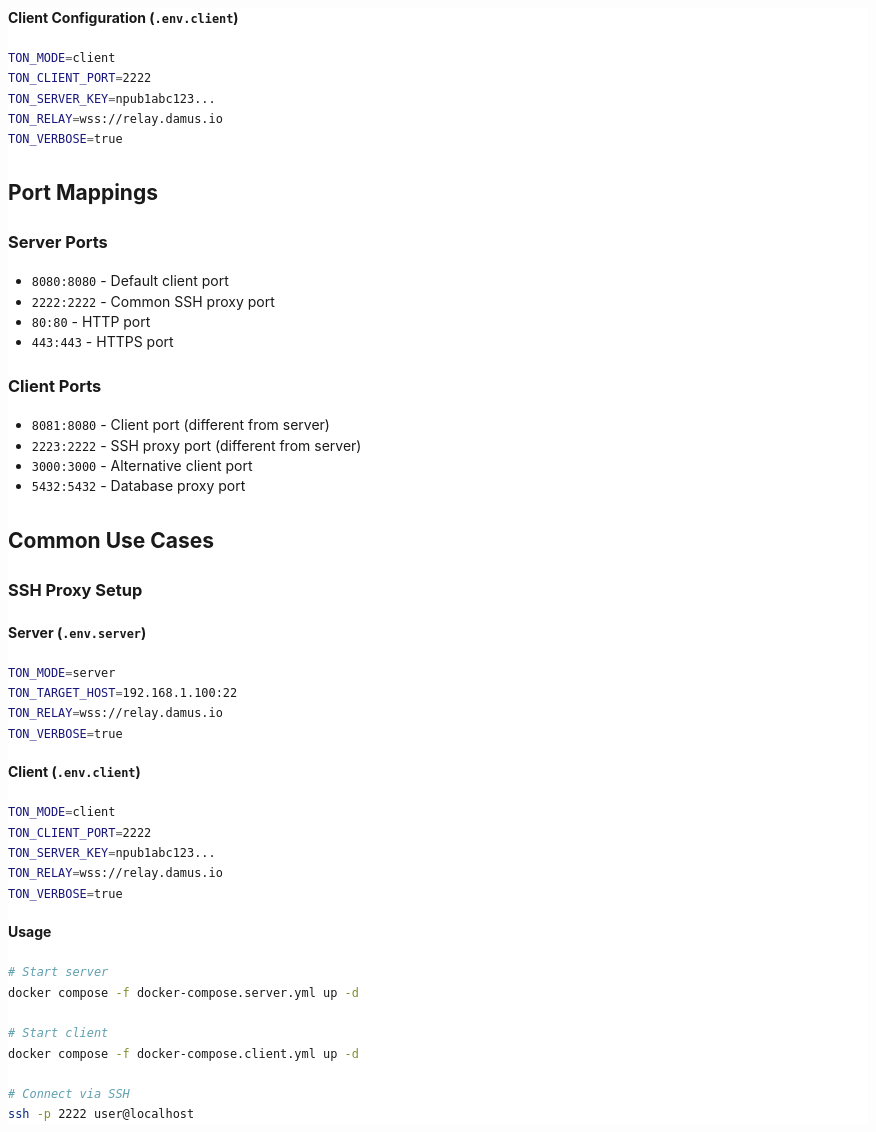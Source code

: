 #### Client Configuration (`.env.client`)
```bash
TON_MODE=client
TON_CLIENT_PORT=2222
TON_SERVER_KEY=npub1abc123...
TON_RELAY=wss://relay.damus.io
TON_VERBOSE=true
```

## Port Mappings

### Server Ports
- `8080:8080` - Default client port
- `2222:2222` - Common SSH proxy port
- `80:80` - HTTP port
- `443:443` - HTTPS port

### Client Ports
- `8081:8080` - Client port (different from server)
- `2223:2222` - SSH proxy port (different from server)
- `3000:3000` - Alternative client port
- `5432:5432` - Database proxy port

## Common Use Cases

### SSH Proxy Setup

#### Server (`.env.server`)
```bash
TON_MODE=server
TON_TARGET_HOST=192.168.1.100:22
TON_RELAY=wss://relay.damus.io
TON_VERBOSE=true
```

#### Client (`.env.client`)
```bash
TON_MODE=client
TON_CLIENT_PORT=2222
TON_SERVER_KEY=npub1abc123...
TON_RELAY=wss://relay.damus.io
TON_VERBOSE=true
```

#### Usage
```bash
# Start server
docker compose -f docker-compose.server.yml up -d

# Start client
docker compose -f docker-compose.client.yml up -d

# Connect via SSH
ssh -p 2222 user@localhost
```

